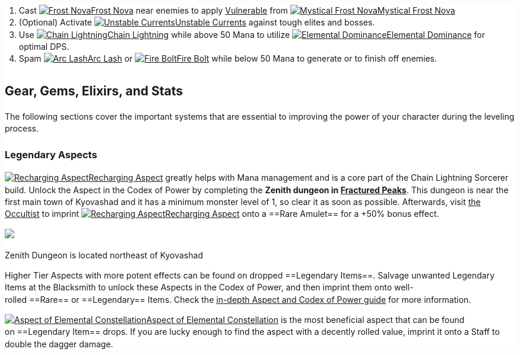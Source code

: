 1. Cast [![Frost Nova](https://static.icy-veins.com/wp/static/d4/latest/images/skills/sorcerer/0/frost_nova.webp)Frost Nova](https://www.icy-veins.com/d4/guides/chain-lightning-sorcerer-leveling-build/#) near enemies to apply [Vulnerable](https://www.icy-veins.com/d4/guides/vulnerable-status-effect/) from [![Mystical Frost Nova](https://static.icy-veins.com/wp/static/d4/latest/images/skills/sorcerer/0/frost_nova.webp)Mystical Frost Nova](https://www.icy-veins.com/d4/guides/chain-lightning-sorcerer-leveling-build/#)
2. (Optional) Activate [![Unstable Currents](https://static.icy-veins.com/wp/static/d4/latest/images/skills/sorcerer/0/unstable_currents.webp)Unstable Currents](https://www.icy-veins.com/d4/guides/chain-lightning-sorcerer-leveling-build/#) against tough elites and bosses.
3. Use [![Chain Lightning](https://static.icy-veins.com/wp/static/d4/latest/images/skills/sorcerer/0/chain_lightning.webp)Chain Lightning](https://www.icy-veins.com/d4/guides/chain-lightning-sorcerer-leveling-build/#) while above 50 Mana to utilize [![Elemental Dominance](https://static.icy-veins.com/wp/static/d4/latest/images/talents/sorcerer/0/elemental_dominance.webp)Elemental Dominance](https://www.icy-veins.com/d4/guides/chain-lightning-sorcerer-leveling-build/#) for optimal DPS.
4. Spam [![Arc Lash](https://static.icy-veins.com/wp/static/d4/latest/images/skills/sorcerer/0/arc_lash.webp)Arc Lash](https://www.icy-veins.com/d4/guides/chain-lightning-sorcerer-leveling-build/#) or [![Fire Bolt](https://static.icy-veins.com/wp/static/d4/latest/images/icons/2DUI_Skills_Sorceress_67.webp)Fire Bolt](https://www.icy-veins.com/d4/guides/chain-lightning-sorcerer-leveling-build/#) while below 50 Mana to generate or to finish off enemies.

## Gear, Gems, Elixirs, and Stats

The following sections cover the important systems that are essential to improving the power of your character during the leveling process.

### Legendary Aspects

[![Recharging Aspect](https://static.icy-veins.com/wp/static/d4/latest/images/aspects/resource.webp)Recharging Aspect](https://www.icy-veins.com/d4/guides/chain-lightning-sorcerer-leveling-build/#) greatly helps with Mana management and is a core part of the Chain Lightning Sorcerer build. Unlock the Aspect in the Codex of Power by completing the **Zenith dungeon in [Fractured Peaks](https://www.icy-veins.com/d4/guides/fractured-peaks-overview/)**. This dungeon is near the first main town of Kyovashad and it has a minimum monster level of 1, so clear it as soon as possible. Afterwards, visit [the Occultist](https://www.icy-veins.com/d4/guides/occultist-guide/) to imprint [![Recharging Aspect](https://static.icy-veins.com/wp/static/d4/latest/images/aspects/resource.webp)Recharging Aspect](https://www.icy-veins.com/d4/guides/chain-lightning-sorcerer-leveling-build/#) onto a ==Rare Amulet== for a +50% bonus effect.

![](https://static.icy-veins.com/wp/wp-content/uploads/2023/08/Zenith-Dungeon.jpg)

Zenith Dungeon is located northeast of Kyovashad

Higher Tier Aspects with more potent effects can be found on dropped ==Legendary Items==. Salvage unwanted Legendary Items at the Blacksmith to unlock these Aspects in the Codex of Power, and then imprint them onto well-rolled ==Rare== or ==Legendary== Items. Check the [in-depth Aspect and Codex of Power guide](https://www.icy-veins.com/d4/guides/legendary-aspects-codex-of-power-guide/) for more information.

[![Aspect of Elemental Constellation](https://static.icy-veins.com/wp/static/d4/latest/images/aspects/offensive.webp)Aspect of Elemental Constellation](https://www.icy-veins.com/d4/guides/chain-lightning-sorcerer-leveling-build/#) is the most beneficial aspect that can be found on ==Legendary Item== drops. If you are lucky enough to find the aspect with a decently rolled value, imprint it onto a Staff to double the dagger damage.
